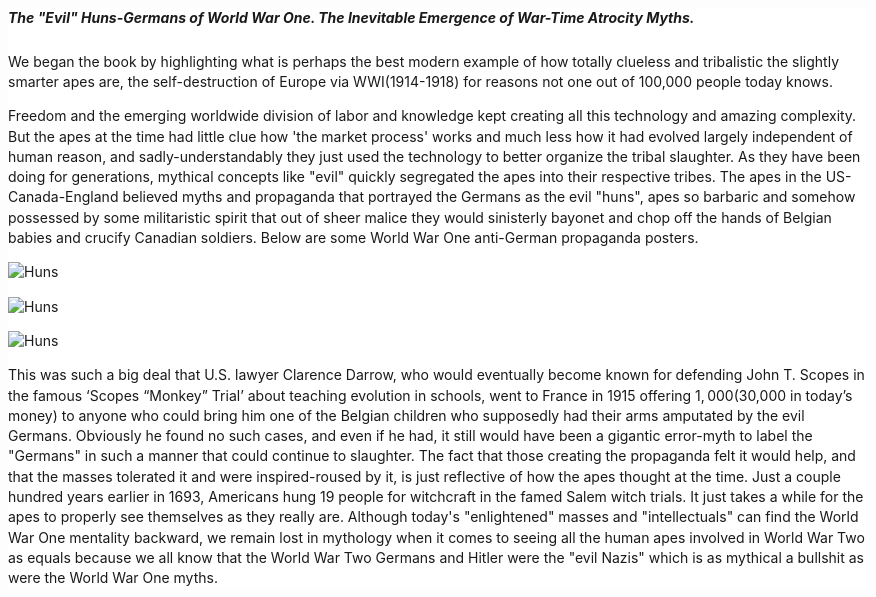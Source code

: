 

##### The "Evil" Huns-Germans of World War One. The Inevitable Emergence of War-Time Atrocity Myths.


We began the book by highlighting what is perhaps the best modern example of how totally clueless and tribalistic the slightly smarter apes are, the self-destruction of Europe via WWI(1914-1918) for reasons not one out of 100,000 people today knows. 

Freedom and the emerging worldwide division of labor and knowledge kept creating all this technology and amazing complexity. But the apes at the time had little clue how 'the market process' works and much less how it had evolved largely independent of human reason, and sadly-understandably they just used the technology to better organize the tribal slaughter. As they have been doing for generations, mythical concepts like "evil" quickly segregated the apes into their respective tribes. The apes in the US-Canada-England believed myths and propaganda that portrayed the Germans as the evil "huns", apes so barbaric and somehow possessed by some militaristic spirit that out of sheer malice they would sinisterly bayonet and chop off the hands of Belgian babies and crucify Canadian soldiers. Below are some World War One anti-German propaganda posters.

<img src="../../images/huns.jpg" alt="Huns"
	title="Huns" width="600" height="700" /> 

<img src="../../images/huns2.jpg" alt="Huns"
	title="Huns" width="600" height="700" /> 

<img src="../../images/huns3.jpg" alt="Huns"
	title="Huns" width="600" height="700" /> 

This was such a big deal that U.S. lawyer Clarence Darrow, who would eventually become known for defending John T. Scopes in the famous ‘Scopes “Monkey” Trial’ about teaching evolution in schools, went to France in 1915 offering $1,000 ($30,000 in today’s money) to anyone who could bring him one of the Belgian children who supposedly had their arms amputated by the evil Germans. Obviously he found no such cases, and even if he had, it still would have been a gigantic error-myth to label the "Germans" in such a manner that could continue to slaughter. The fact that those creating the propaganda felt it would help, and that the masses tolerated it and were inspired-roused by it, is just reflective of how the apes thought at the time. Just a couple hundred years earlier in 1693, Americans hung 19 people for witchcraft in the famed Salem witch trials. It just takes a while for the apes to properly see themselves as they really are. Although today's "enlightened" masses and "intellectuals" can find the World War One mentality backward, we remain lost in mythology when it comes to seeing all the human apes involved in World War Two as equals because we all know that the World War Two Germans and Hitler were the "evil Nazis" which is as mythical a bullshit as were the World War One myths.
